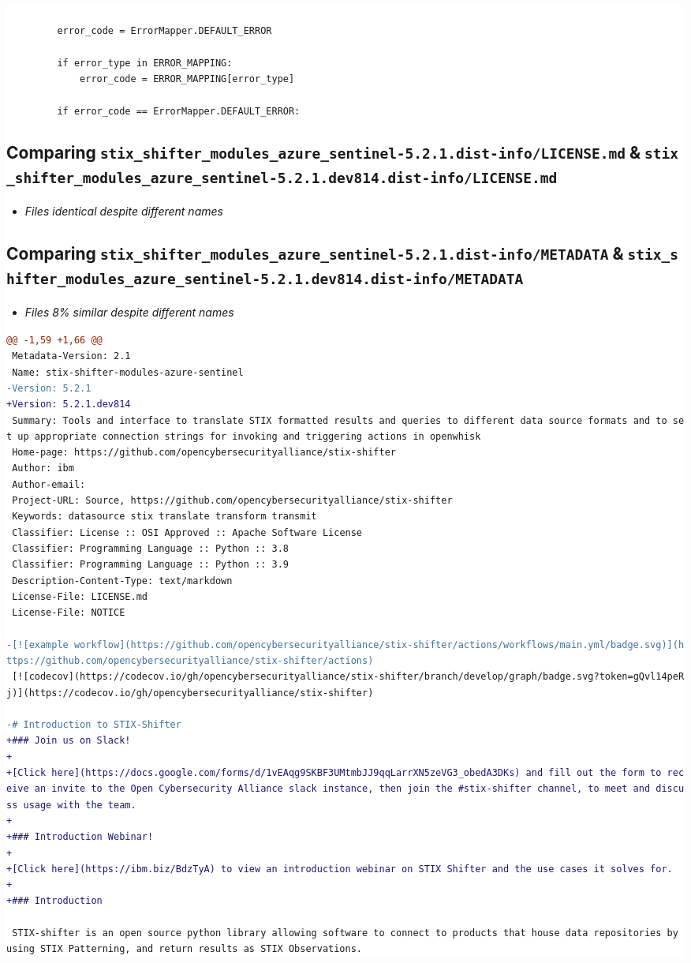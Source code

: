 ```diff
 
         error_code = ErrorMapper.DEFAULT_ERROR
 
         if error_type in ERROR_MAPPING:
             error_code = ERROR_MAPPING[error_type]
 
         if error_code == ErrorMapper.DEFAULT_ERROR:
```

## Comparing `stix_shifter_modules_azure_sentinel-5.2.1.dist-info/LICENSE.md` & `stix_shifter_modules_azure_sentinel-5.2.1.dev814.dist-info/LICENSE.md`

 * *Files identical despite different names*

## Comparing `stix_shifter_modules_azure_sentinel-5.2.1.dist-info/METADATA` & `stix_shifter_modules_azure_sentinel-5.2.1.dev814.dist-info/METADATA`

 * *Files 8% similar despite different names*

```diff
@@ -1,59 +1,66 @@
 Metadata-Version: 2.1
 Name: stix-shifter-modules-azure-sentinel
-Version: 5.2.1
+Version: 5.2.1.dev814
 Summary: Tools and interface to translate STIX formatted results and queries to different data source formats and to set up appropriate connection strings for invoking and triggering actions in openwhisk
 Home-page: https://github.com/opencybersecurityalliance/stix-shifter
 Author: ibm
 Author-email: 
 Project-URL: Source, https://github.com/opencybersecurityalliance/stix-shifter
 Keywords: datasource stix translate transform transmit
 Classifier: License :: OSI Approved :: Apache Software License
 Classifier: Programming Language :: Python :: 3.8
 Classifier: Programming Language :: Python :: 3.9
 Description-Content-Type: text/markdown
 License-File: LICENSE.md
 License-File: NOTICE
 
-[![example workflow](https://github.com/opencybersecurityalliance/stix-shifter/actions/workflows/main.yml/badge.svg)](https://github.com/opencybersecurityalliance/stix-shifter/actions)
 [![codecov](https://codecov.io/gh/opencybersecurityalliance/stix-shifter/branch/develop/graph/badge.svg?token=gQvl14peRj)](https://codecov.io/gh/opencybersecurityalliance/stix-shifter)
 
-# Introduction to STIX-Shifter
+### Join us on Slack!
+
+[Click here](https://docs.google.com/forms/d/1vEAqg9SKBF3UMtmbJJ9qqLarrXN5zeVG3_obedA3DKs) and fill out the form to receive an invite to the Open Cybersecurity Alliance slack instance, then join the #stix-shifter channel, to meet and discuss usage with the team.
+
+### Introduction Webinar!
+
+[Click here](https://ibm.biz/BdzTyA) to view an introduction webinar on STIX Shifter and the use cases it solves for.
+
+### Introduction
 
 STIX-shifter is an open source python library allowing software to connect to products that house data repositories by using STIX Patterning, and return results as STIX Observations.
```